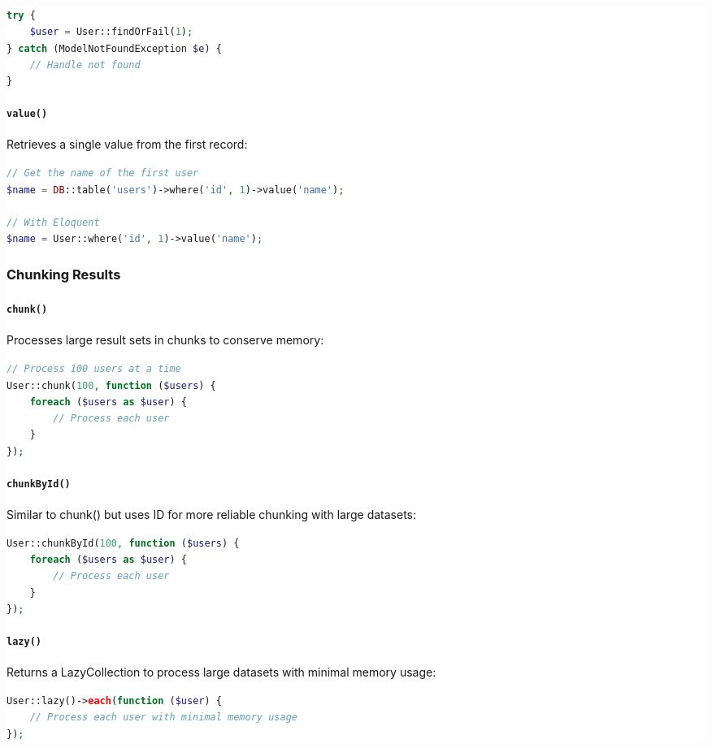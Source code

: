 ```php
try {
    $user = User::findOrFail(1);
} catch (ModelNotFoundException $e) {
    // Handle not found
}
```

#### `value()`

Retrieves a single value from the first record:

```php
// Get the name of the first user
$name = DB::table('users')->where('id', 1)->value('name');

// With Eloquent
$name = User::where('id', 1)->value('name');
```

### Chunking Results

#### `chunk()`

Processes large result sets in chunks to conserve memory:

```php
// Process 100 users at a time
User::chunk(100, function ($users) {
    foreach ($users as $user) {
        // Process each user
    }
});
```

#### `chunkById()`

Similar to chunk() but uses ID for more reliable chunking with large datasets:

```php
User::chunkById(100, function ($users) {
    foreach ($users as $user) {
        // Process each user
    }
});
```

#### `lazy()`

Returns a LazyCollection to process large datasets with minimal memory usage:

```php
User::lazy()->each(function ($user) {
    // Process each user with minimal memory usage
});
```
